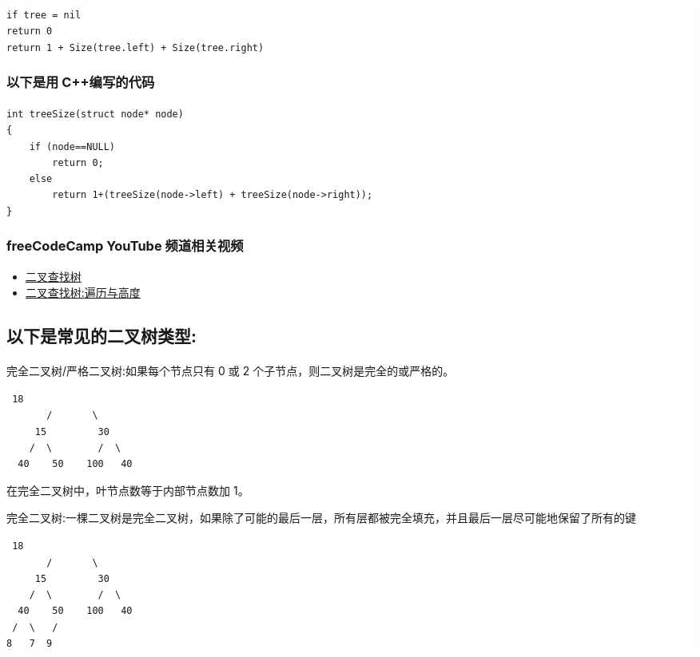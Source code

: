```
if tree = nil
return 0
return 1 + Size(tree.left) + Size(tree.right)
```

### 以下是用 C++编写的代码

```
int treeSize(struct node* node)
{
    if (node==NULL)
        return 0;
    else
        return 1+(treeSize(node->left) + treeSize(node->right));
}
```

### **freeCodeCamp YouTube 频道相关视频**

*   [二叉查找树](https://youtu.be/5cU1ILGy6dM)
*   [二叉查找树:遍历与高度](https://youtu.be/Aagf3RyK3Lw)

## 以下是常见的二叉树类型:

完全二叉树/严格二叉树:如果每个节点只有 0 或 2 个子节点，则二叉树是完全的或严格的。

```
 18
       /       \  
     15         30  
    /  \        /  \
  40    50    100   40
```

在完全二叉树中，叶节点数等于内部节点数加 1。

完全二叉树:一棵二叉树是完全二叉树，如果除了可能的最后一层，所有层都被完全填充，并且最后一层尽可能地保留了所有的键

```
 18
       /       \  
     15         30  
    /  \        /  \
  40    50    100   40
 /  \   /
8   7  9 
```